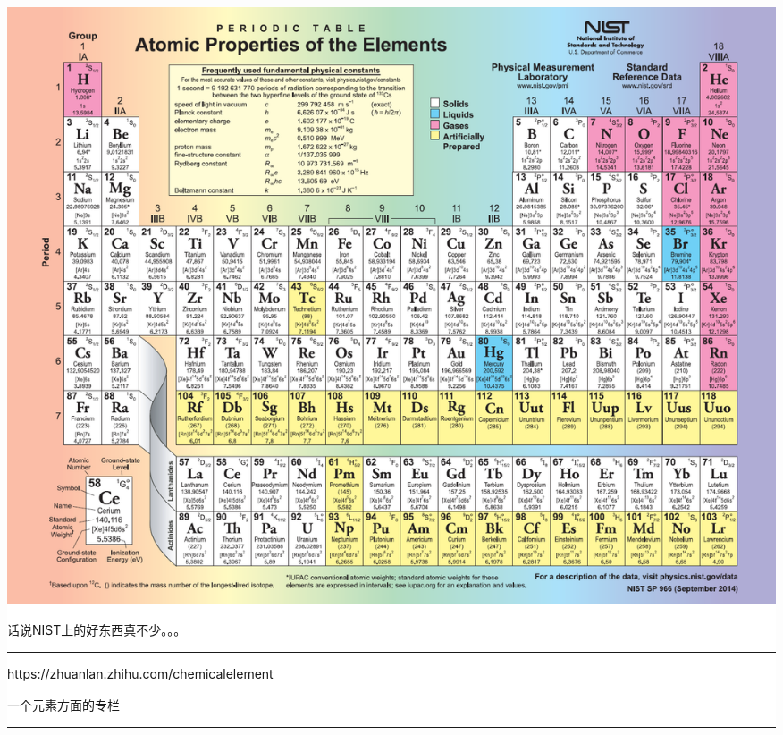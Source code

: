 ![](/images/img2/periodic_table.png)

话说NIST上的好东西真不少。。。

---

https://zhuanlan.zhihu.com/chemicalelement

一个元素方面的专栏

---
